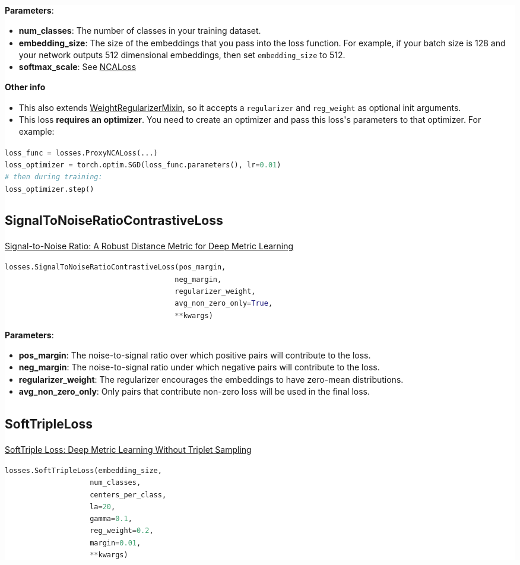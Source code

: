 **Parameters**:

* **num_classes**: The number of classes in your training dataset.
* **embedding_size**: The size of the embeddings that you pass into the loss function. For example, if your batch size is 128 and your network outputs 512 dimensional embeddings, then set ```embedding_size``` to 512.
* **softmax_scale**: See [NCALoss](losses.md#ncaloss)

**Other info**

* This also extends [WeightRegularizerMixin](losses.md#weightregularizermixin), so it accepts a ```regularizer``` and ```reg_weight``` as optional init arguments.
* This loss **requires an optimizer**. You need to create an optimizer and pass this loss's parameters to that optimizer. For example:
```python
loss_func = losses.ProxyNCALoss(...)
loss_optimizer = torch.optim.SGD(loss_func.parameters(), lr=0.01)
# then during training:
loss_optimizer.step()
```

## SignalToNoiseRatioContrastiveLoss
[Signal-to-Noise Ratio: A Robust Distance Metric for Deep Metric Learning](http://openaccess.thecvf.com/content_CVPR_2019/papers/Yuan_Signal-To-Noise_Ratio_A_Robust_Distance_Metric_for_Deep_Metric_Learning_CVPR_2019_paper.pdf)
```python
losses.SignalToNoiseRatioContrastiveLoss(pos_margin, 
										neg_margin, 
										regularizer_weight, 
										avg_non_zero_only=True, 
										**kwargs)
```

**Parameters**:

* **pos_margin**: The noise-to-signal ratio over which positive pairs will contribute to the loss.
* **neg_margin**: The noise-to-signal ratio under which negative pairs will contribute to the loss.
* **regularizer_weight**: The regularizer encourages the embeddings to have zero-mean distributions. 
* **avg_non_zero_only**: Only pairs that contribute non-zero loss will be used in the final loss. 

## SoftTripleLoss   
[SoftTriple Loss: Deep Metric Learning Without Triplet Sampling](http://openaccess.thecvf.com/content_ICCV_2019/papers/Qian_SoftTriple_Loss_Deep_Metric_Learning_Without_Triplet_Sampling_ICCV_2019_paper.pdf)
```python
losses.SoftTripleLoss(embedding_size, 
					num_classes, 
					centers_per_class, 
					la=20, 
					gamma=0.1, 
					reg_weight=0.2, 
					margin=0.01, 
					**kwargs)
```
